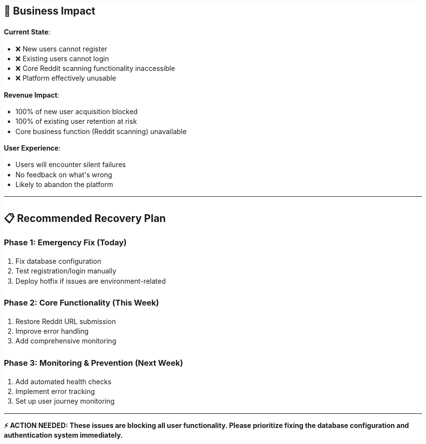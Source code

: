
## 🎯 Business Impact

**Current State**: 
- ❌ New users cannot register
- ❌ Existing users cannot login  
- ❌ Core Reddit scanning functionality inaccessible
- ❌ Platform effectively unusable

**Revenue Impact**: 
- 100% of new user acquisition blocked
- 100% of existing user retention at risk
- Core business function (Reddit scanning) unavailable

**User Experience**: 
- Users will encounter silent failures
- No feedback on what's wrong
- Likely to abandon the platform

---

## 📋 Recommended Recovery Plan

### Phase 1: Emergency Fix (Today)
1. Fix database configuration
2. Test registration/login manually
3. Deploy hotfix if issues are environment-related

### Phase 2: Core Functionality (This Week) 
1. Restore Reddit URL submission
2. Improve error handling
3. Add comprehensive monitoring

### Phase 3: Monitoring & Prevention (Next Week)
1. Add automated health checks
2. Implement error tracking
3. Set up user journey monitoring

---

**⚡ ACTION NEEDED: These issues are blocking all user functionality. Please prioritize fixing the database configuration and authentication system immediately.** 